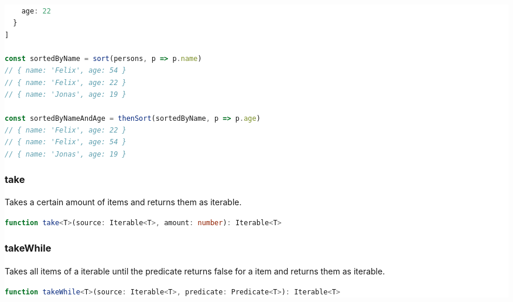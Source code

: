 ```typescript
    age: 22
  }
]

const sortedByName = sort(persons, p => p.name)
// { name: 'Felix', age: 54 }
// { name: 'Felix', age: 22 }
// { name: 'Jonas', age: 19 }

const sortedByNameAndAge = thenSort(sortedByName, p => p.age)
// { name: 'Felix', age: 22 }
// { name: 'Felix', age: 54 }
// { name: 'Jonas', age: 19 }
```

### take
Takes a certain amount of items and returns them as iterable.
```typescript
function take<T>(source: Iterable<T>, amount: number): Iterable<T>
```

### takeWhile
Takes all items of a iterable until the predicate returns false for a item and returns them as iterable.
```typescript
function takeWhile<T>(source: Iterable<T>, predicate: Predicate<T>): Iterable<T>
```

